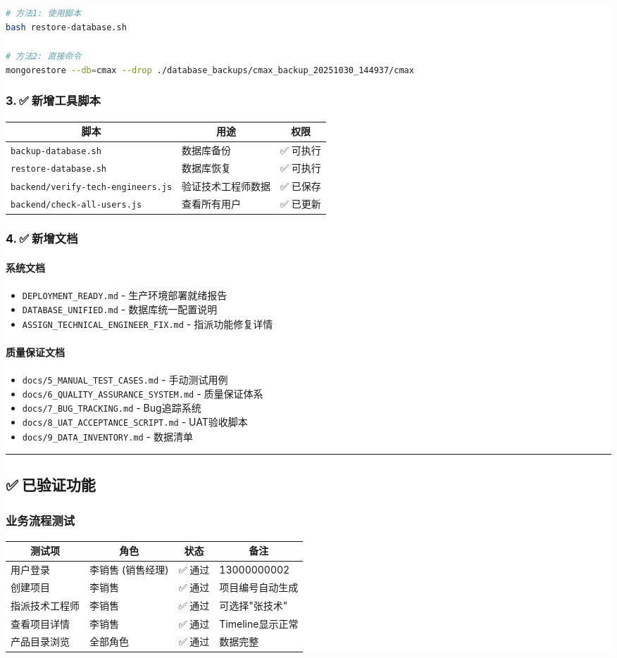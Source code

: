```bash
# 方法1: 使用脚本
bash restore-database.sh

# 方法2: 直接命令
mongorestore --db=cmax --drop ./database_backups/cmax_backup_20251030_144937/cmax
```

### 3. ✅ 新增工具脚本

| 脚本 | 用途 | 权限 |
|-----|------|------|
| `backup-database.sh` | 数据库备份 | ✅ 可执行 |
| `restore-database.sh` | 数据库恢复 | ✅ 可执行 |
| `backend/verify-tech-engineers.js` | 验证技术工程师数据 | ✅ 已保存 |
| `backend/check-all-users.js` | 查看所有用户 | ✅ 已更新 |

### 4. ✅ 新增文档

#### 系统文档

- `DEPLOYMENT_READY.md` - 生产环境部署就绪报告
- `DATABASE_UNIFIED.md` - 数据库统一配置说明
- `ASSIGN_TECHNICAL_ENGINEER_FIX.md` - 指派功能修复详情

#### 质量保证文档

- `docs/5_MANUAL_TEST_CASES.md` - 手动测试用例
- `docs/6_QUALITY_ASSURANCE_SYSTEM.md` - 质量保证体系
- `docs/7_BUG_TRACKING.md` - Bug追踪系统
- `docs/8_UAT_ACCEPTANCE_SCRIPT.md` - UAT验收脚本
- `docs/9_DATA_INVENTORY.md` - 数据清单

---

## ✅ 已验证功能

### 业务流程测试

| 测试项 | 角色 | 状态 | 备注 |
|-------|------|------|------|
| 用户登录 | 李销售 (销售经理) | ✅ 通过 | 13000000002 |
| 创建项目 | 李销售 | ✅ 通过 | 项目编号自动生成 |
| 指派技术工程师 | 李销售 | ✅ 通过 | 可选择"张技术" |
| 查看项目详情 | 李销售 | ✅ 通过 | Timeline显示正常 |
| 产品目录浏览 | 全部角色 | ✅ 通过 | 数据完整 |
